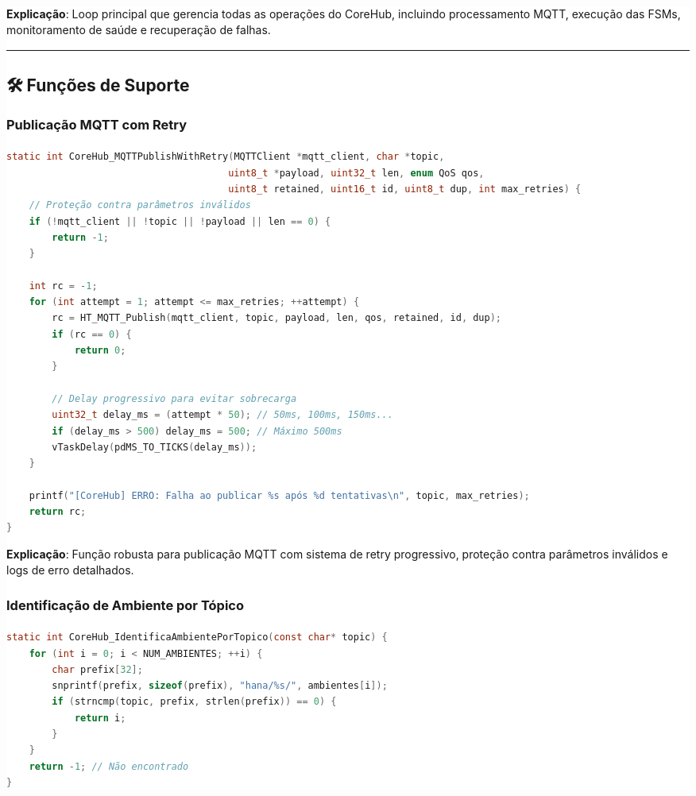 **Explicação**: Loop principal que gerencia todas as operações do CoreHub, incluindo processamento MQTT, execução das FSMs, monitoramento de saúde e recuperação de falhas.

---

## 🛠️ Funções de Suporte

### Publicação MQTT com Retry
```c
static int CoreHub_MQTTPublishWithRetry(MQTTClient *mqtt_client, char *topic, 
                                       uint8_t *payload, uint32_t len, enum QoS qos, 
                                       uint8_t retained, uint16_t id, uint8_t dup, int max_retries) {
    // Proteção contra parâmetros inválidos
    if (!mqtt_client || !topic || !payload || len == 0) {
        return -1;
    }
    
    int rc = -1;
    for (int attempt = 1; attempt <= max_retries; ++attempt) {
        rc = HT_MQTT_Publish(mqtt_client, topic, payload, len, qos, retained, id, dup);
        if (rc == 0) {
            return 0;
        }
        
        // Delay progressivo para evitar sobrecarga
        uint32_t delay_ms = (attempt * 50); // 50ms, 100ms, 150ms...
        if (delay_ms > 500) delay_ms = 500; // Máximo 500ms
        vTaskDelay(pdMS_TO_TICKS(delay_ms));
    }
    
    printf("[CoreHub] ERRO: Falha ao publicar %s após %d tentativas\n", topic, max_retries);
    return rc;
}
```

**Explicação**: Função robusta para publicação MQTT com sistema de retry progressivo, proteção contra parâmetros inválidos e logs de erro detalhados.

### Identificação de Ambiente por Tópico
```c
static int CoreHub_IdentificaAmbientePorTopico(const char* topic) {
    for (int i = 0; i < NUM_AMBIENTES; ++i) {
        char prefix[32];
        snprintf(prefix, sizeof(prefix), "hana/%s/", ambientes[i]);
        if (strncmp(topic, prefix, strlen(prefix)) == 0) {
            return i;
        }
    }
    return -1; // Não encontrado
}
```
